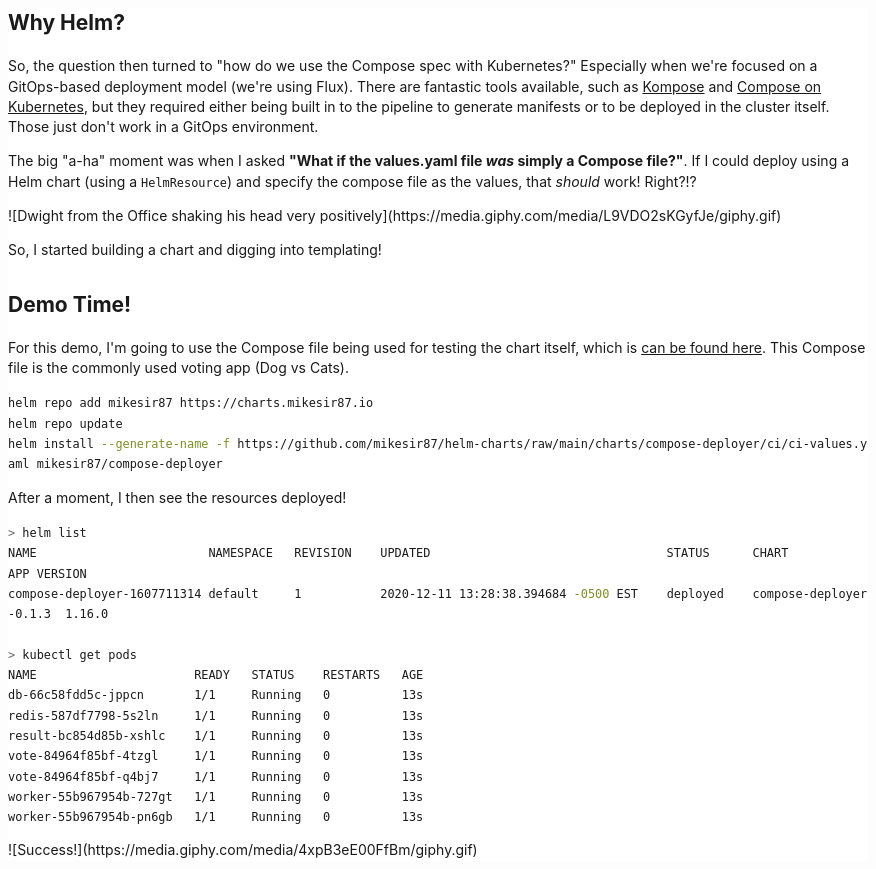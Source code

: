 
## Why Helm?

So, the question then turned to "how do we use the Compose spec with Kubernetes?" Especially when we're focused on a GitOps-based deployment model (we're using Flux). There are fantastic tools available, such as [Kompose](http://kompose.io/) and [Compose on Kubernetes](https://github.com/docker/compose-on-kubernetes), but they required either being built in to the pipeline to generate manifests or to be deployed in the cluster itself. Those just don't work in a GitOps environment.

The big "a-ha" moment was when I asked **"What if the values.yaml file _was_ simply a Compose file?"**. If I could deploy using a Helm chart (using a `HelmResource`) and specify the compose file as the values, that _should_ work! Right?!?

<div class="text-center" markdown="1"> 
![Dwight from the Office shaking his head very positively](https://media.giphy.com/media/L9VDO2sKGyfJe/giphy.gif)
</div>

So, I started building a chart and digging into templating!


## Demo Time!

For this demo, I'm going to use the Compose file being used for testing the chart itself, which is [can be found here](https://github.com/mikesir87/helm-charts/blob/main/charts/compose-deployer/ci/ci-values.yaml). This Compose file is the commonly used voting app (Dog vs Cats).

```bash
helm repo add mikesir87 https://charts.mikesir87.io
helm repo update
helm install --generate-name -f https://github.com/mikesir87/helm-charts/raw/main/charts/compose-deployer/ci/ci-values.yaml mikesir87/compose-deployer
```

After a moment, I then see the resources deployed!

```bash
> helm list
NAME                       	NAMESPACE	REVISION	UPDATED                             	STATUS  	CHART                 	APP VERSION
compose-deployer-1607711314	default  	1       	2020-12-11 13:28:38.394684 -0500 EST	deployed	compose-deployer-0.1.3	1.16.0

> kubectl get pods
NAME                      READY   STATUS    RESTARTS   AGE
db-66c58fdd5c-jppcn       1/1     Running   0          13s
redis-587df7798-5s2ln     1/1     Running   0          13s
result-bc854d85b-xshlc    1/1     Running   0          13s
vote-84964f85bf-4tzgl     1/1     Running   0          13s
vote-84964f85bf-q4bj7     1/1     Running   0          13s
worker-55b967954b-727gt   1/1     Running   0          13s
worker-55b967954b-pn6gb   1/1     Running   0          13s
```

<div class="text-center" markdown="1">
![Success!](https://media.giphy.com/media/4xpB3eE00FfBm/giphy.gif)
</div>
